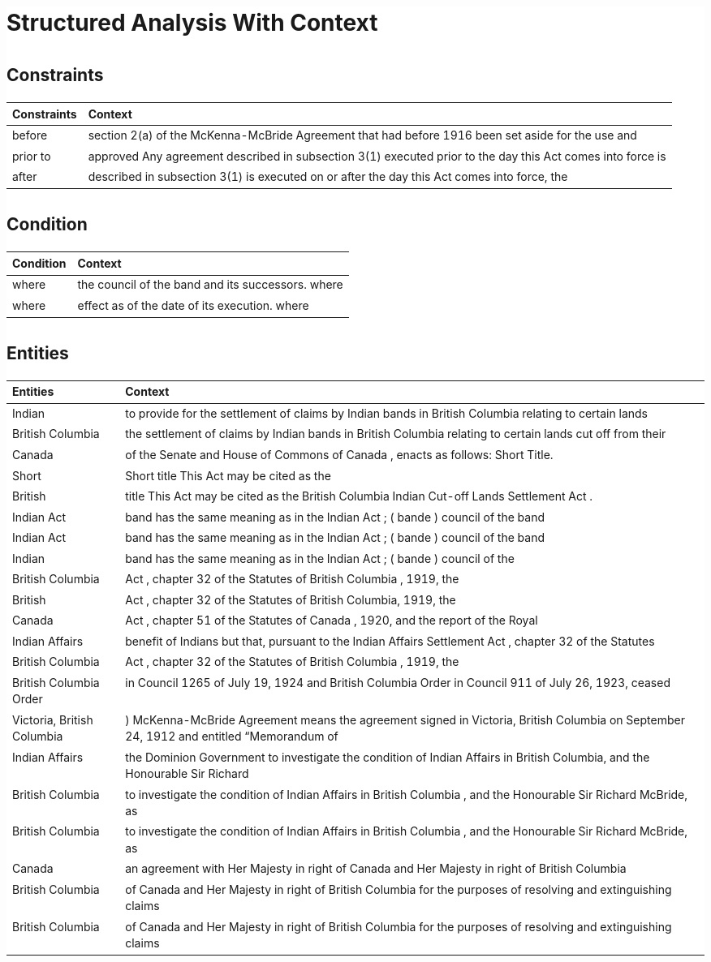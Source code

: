 
# Structured Analysis With Context
 


## Constraints
| Constraints   | Context                                                                                                    |
|:--------------|:-----------------------------------------------------------------------------------------------------------|
| before        | section 2(a) of the McKenna-McBride Agreement that had before 1916 been set aside for the use and          |
| prior to      | approved Any agreement described in subsection 3(1) executed prior to the day this Act comes into force is |
| after         | described in subsection 3(1) is executed on or after the day this Act comes into force, the                |


## Condition
| Condition   | Context                                           |
|:------------|:--------------------------------------------------|
| where       | the council of the band and its successors. where |
| where       | effect as of the date of its execution. where     |


## Entities
| Entities                   | Context                                                                                                                                |
|:---------------------------|:---------------------------------------------------------------------------------------------------------------------------------------|
| Indian                     | to provide for the settlement of claims by Indian bands in British Columbia relating to certain lands                                  |
| British Columbia           | the settlement of claims by Indian bands in British Columbia relating to certain lands cut off from their                              |
| Canada                     | of the Senate and House of Commons of Canada , enacts as follows: Short Title.                                                         |
| Short                      | Short title This Act may be cited as the                                                                                               |
| British                    | title This Act may be cited as the British  Columbia Indian Cut-off Lands Settlement Act .                                             |
| Indian Act                 | band has the same meaning as in the Indian Act ; ( bande ) council of the band                                                         |
| Indian Act                 | band has the same meaning as in the Indian Act ; ( bande ) council of the band                                                         |
| Indian                     | band has the same meaning as in the Indian Act ; ( bande ) council of the                                                              |
| British Columbia           | Act , chapter 32 of the Statutes of British Columbia , 1919, the                                                                       |
| British                    | Act , chapter 32 of the Statutes of British  Columbia, 1919, the                                                                       |
| Canada                     | Act , chapter 51 of the Statutes of Canada , 1920, and the report of the Royal                                                         |
| Indian Affairs             | benefit of Indians but that, pursuant to the Indian Affairs Settlement Act , chapter 32 of the Statutes                                |
| British Columbia           | Act , chapter 32 of the Statutes of British Columbia , 1919, the                                                                       |
| British Columbia Order     | in Council 1265 of July 19, 1924 and British Columbia Order in Council 911 of July 26, 1923, ceased                                    |
| Victoria, British Columbia | ) McKenna-McBride Agreement means the agreement signed in Victoria, British Columbia on September 24, 1912 and entitled “Memorandum of |
| Indian Affairs             | the Dominion Government to investigate the condition of Indian Affairs in British Columbia, and the Honourable Sir Richard             |
| British Columbia           | to investigate the condition of Indian Affairs in British Columbia , and the Honourable Sir Richard McBride, as                        |
| British Columbia           | to investigate the condition of Indian Affairs in British Columbia , and the Honourable Sir Richard McBride, as                        |
| Canada                     | an agreement with Her Majesty in right of Canada and Her Majesty in right of British Columbia                                          |
| British Columbia           | of Canada and Her Majesty in right of British Columbia for the purposes of resolving and extinguishing claims                          |
| British Columbia           | of Canada and Her Majesty in right of British Columbia for the purposes of resolving and extinguishing claims                          |